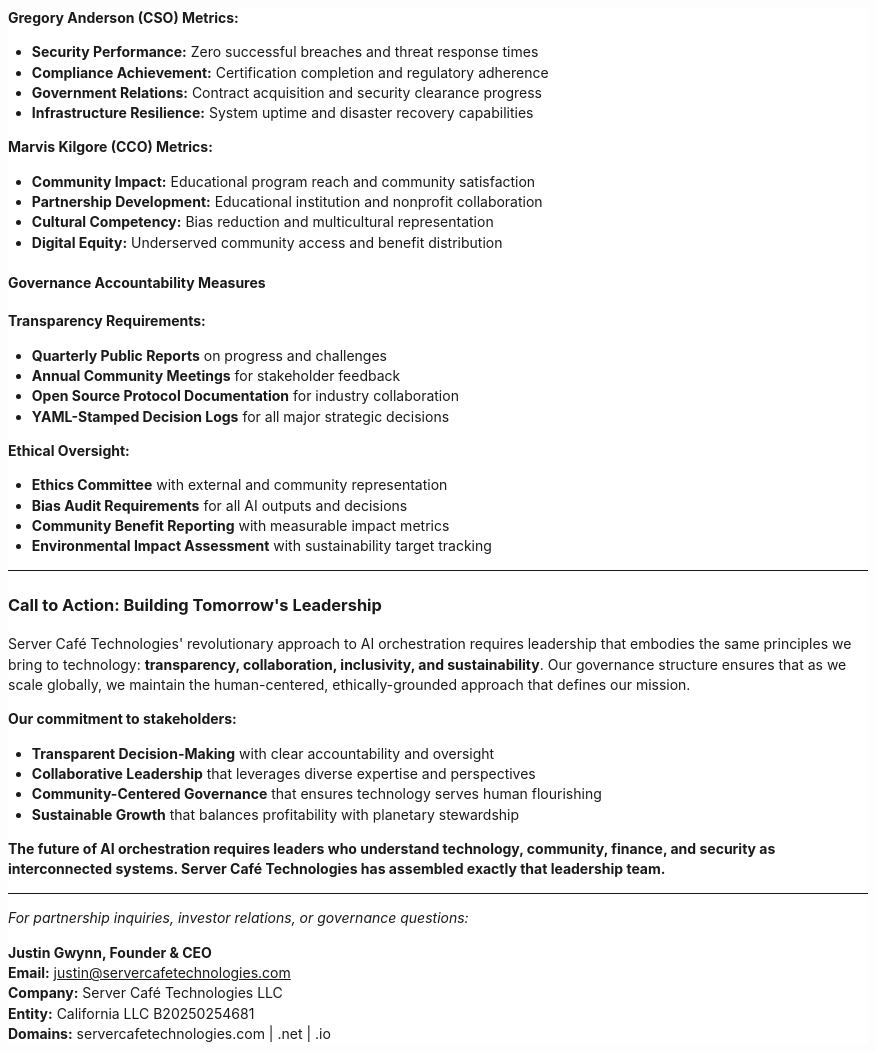 **Gregory Anderson (CSO) Metrics:**
- **Security Performance:** Zero successful breaches and threat response times
- **Compliance Achievement:** Certification completion and regulatory adherence
- **Government Relations:** Contract acquisition and security clearance progress
- **Infrastructure Resilience:** System uptime and disaster recovery capabilities

**Marvis Kilgore (CCO) Metrics:**
- **Community Impact:** Educational program reach and community satisfaction
- **Partnership Development:** Educational institution and nonprofit collaboration
- **Cultural Competency:** Bias reduction and multicultural representation
- **Digital Equity:** Underserved community access and benefit distribution

#### **Governance Accountability Measures**

**Transparency Requirements:**
- **Quarterly Public Reports** on progress and challenges
- **Annual Community Meetings** for stakeholder feedback
- **Open Source Protocol Documentation** for industry collaboration
- **YAML-Stamped Decision Logs** for all major strategic decisions

**Ethical Oversight:**
- **Ethics Committee** with external and community representation
- **Bias Audit Requirements** for all AI outputs and decisions
- **Community Benefit Reporting** with measurable impact metrics
- **Environmental Impact Assessment** with sustainability target tracking

---

### Call to Action: Building Tomorrow's Leadership

Server Café Technologies' revolutionary approach to AI orchestration requires leadership that embodies the same principles we bring to technology: **transparency, collaboration, inclusivity, and sustainability**. Our governance structure ensures that as we scale globally, we maintain the human-centered, ethically-grounded approach that defines our mission.

**Our commitment to stakeholders:**
- **Transparent Decision-Making** with clear accountability and oversight
- **Collaborative Leadership** that leverages diverse expertise and perspectives  
- **Community-Centered Governance** that ensures technology serves human flourishing
- **Sustainable Growth** that balances profitability with planetary stewardship

**The future of AI orchestration requires leaders who understand technology, community, finance, and security as interconnected systems. Server Café Technologies has assembled exactly that leadership team.**

---

*For partnership inquiries, investor relations, or governance questions:*

**Justin Gwynn, Founder & CEO**  
**Email:** justin@servercafetechnologies.com  
**Company:** Server Café Technologies LLC  
**Entity:** California LLC B20250254681  
**Domains:** servercafetechnologies.com | .net | .io
